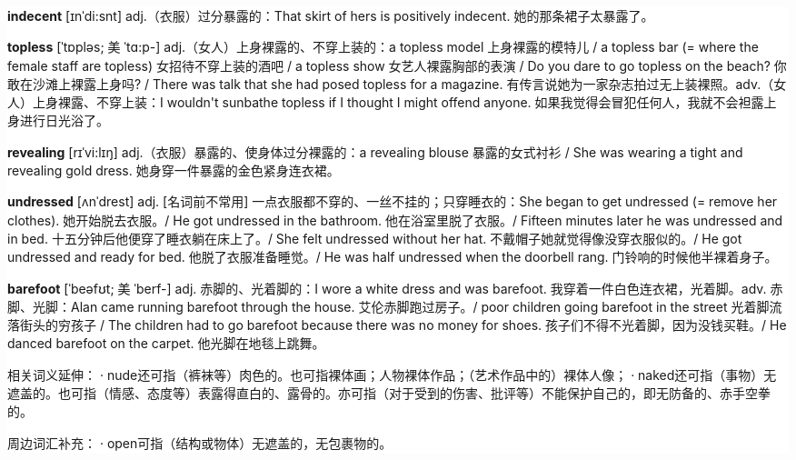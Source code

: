 <span class="vocabulary">**indecent**</span> [ɪnˈdi:snt]
<span class="definition">adj.（衣服）过分暴露的：</span>That skirt of hers is positively indecent. 她的那条裙子太暴露了。
           
<span class="vocabulary">**topless**</span> [ˈtɒpləs; 美 ˈtɑ:p-]
<span class="definition">adj.（女人）上身裸露的、不穿上装的：</span>a topless model 上身裸露的模特儿 / a topless bar (= where the female staff are topless) 女招待不穿上装的酒吧 / a topless show 女艺人裸露胸部的表演 / Do you dare to go topless on the beach? 你敢在沙滩上裸露上身吗? / There was talk that she had posed topless for a magazine. 有传言说她为一家杂志拍过无上装裸照。<span class="definition">adv.（女人）上身裸露、不穿上装：</span>I wouldn't sunbathe topless if I thought I might offend anyone. 如果我觉得会冒犯任何人，我就不会袒露上身进行日光浴了。
                      
<span class="vocabulary">**revealing**</span> [rɪˈvi:lɪŋ]
<span class="definition">adj.（衣服）暴露的、使身体过分裸露的：</span>a revealing blouse 暴露的女式衬衫 / She was wearing a tight and revealing gold dress. 她身穿一件暴露的金色紧身连衣裙。

<span class="vocabulary">**undressed**</span> [ʌnˈdrest]
<span class="definition">adj. [名词前不常用] 一点衣服都不穿的、一丝不挂的；只穿睡衣的：</span>She began to get undressed (= remove her clothes). 她开始脱去衣服。/ He got undressed in the bathroom. 他在浴室里脱了衣服。/ Fifteen minutes later he was undressed and in bed. 十五分钟后他便穿了睡衣躺在床上了。/ She felt undressed without her hat. 不戴帽子她就觉得像没穿衣服似的。/ He got undressed and ready for bed. 他脱了衣服准备睡觉。/ He was half undressed when the doorbell rang. 门铃响的时候他半裸着身子。
           
<span class="vocabulary">**barefoot**</span> [ˈbeəfʊt; 美 ˈberf-]
<span class="definition">adj. 赤脚的、光着脚的：</span>I wore a white dress and was barefoot. 我穿着一件白色连衣裙，光着脚。<span class="definition">adv. 赤脚、光脚：</span>Alan came running barefoot through the house. 艾伦赤脚跑过房子。/ poor children going barefoot in the street 光着脚流落街头的穷孩子 / The children had to go barefoot because there was no money for shoes. 孩子们不得不光着脚，因为没钱买鞋。/ He danced barefoot on the carpet. 他光脚在地毯上跳舞。

相关词义延伸：
· nude还可指（裤袜等）肉色的。也可指裸体画；人物裸体作品；（艺术作品中的）裸体人像；
· naked还可指（事物）无遮盖的。也可指（情感、态度等）表露得直白的、露骨的。亦可指（对于受到的伤害、批评等）不能保护自己的，即无防备的、赤手空拳的。

周边词汇补充：
· open可指（结构或物体）无遮盖的，无包裹物的。



